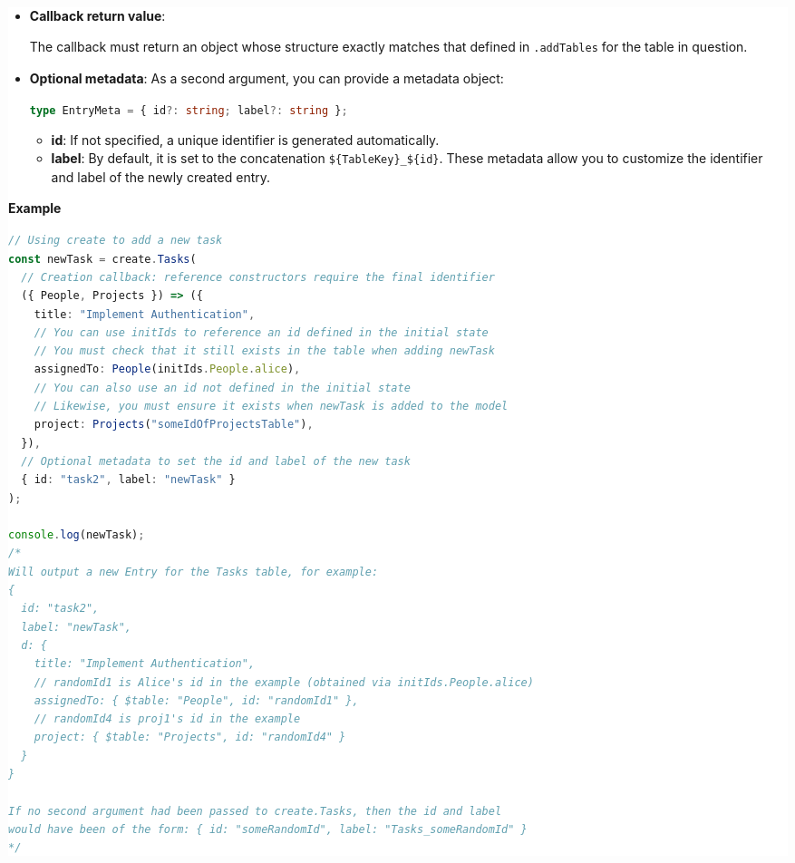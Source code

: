 - **Callback return value**:

  The callback must return an object whose structure exactly matches that defined in `.addTables` for the table in question.

- **Optional metadata**:
  As a second argument, you can provide a metadata object:

  ```typescript
  type EntryMeta = { id?: string; label?: string };
  ```

  - **id**: If not specified, a unique identifier is generated automatically.
  - **label**: By default, it is set to the concatenation `${TableKey}_${id}`.
    These metadata allow you to customize the identifier and label of the newly created entry.

**Example**

```typescript
// Using create to add a new task
const newTask = create.Tasks(
  // Creation callback: reference constructors require the final identifier
  ({ People, Projects }) => ({
    title: "Implement Authentication",
    // You can use initIds to reference an id defined in the initial state
    // You must check that it still exists in the table when adding newTask
    assignedTo: People(initIds.People.alice),
    // You can also use an id not defined in the initial state
    // Likewise, you must ensure it exists when newTask is added to the model
    project: Projects("someIdOfProjectsTable"),
  }),
  // Optional metadata to set the id and label of the new task
  { id: "task2", label: "newTask" }
);

console.log(newTask);
/*
Will output a new Entry for the Tasks table, for example:
{
  id: "task2",
  label: "newTask",
  d: {
    title: "Implement Authentication",
    // randomId1 is Alice's id in the example (obtained via initIds.People.alice)
    assignedTo: { $table: "People", id: "randomId1" },
    // randomId4 is proj1's id in the example
    project: { $table: "Projects", id: "randomId4" }
  }
}

If no second argument had been passed to create.Tasks, then the id and label
would have been of the form: { id: "someRandomId", label: "Tasks_someRandomId" }
*/
```
